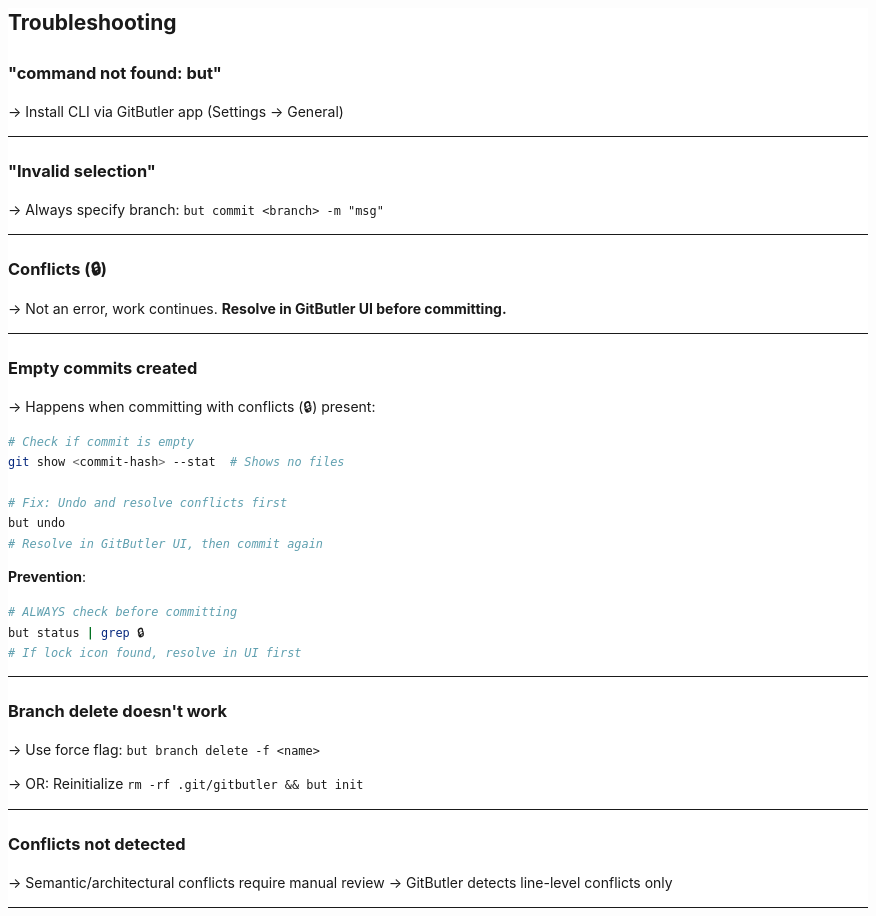 
## Troubleshooting

### "command not found: but"

→ Install CLI via GitButler app (Settings → General)

---

### "Invalid selection"

→ Always specify branch: `but commit <branch> -m "msg"`

---

### Conflicts (🔒)

→ Not an error, work continues. **Resolve in GitButler UI before committing.**

---

### Empty commits created

→ Happens when committing with conflicts (🔒) present:

```bash
# Check if commit is empty
git show <commit-hash> --stat  # Shows no files

# Fix: Undo and resolve conflicts first
but undo
# Resolve in GitButler UI, then commit again
```

**Prevention**:

```bash
# ALWAYS check before committing
but status | grep 🔒
# If lock icon found, resolve in UI first
```

---

### Branch delete doesn't work

→ Use force flag: `but branch delete -f <name>`

→ OR: Reinitialize `rm -rf .git/gitbutler && but init`

---

### Conflicts not detected

→ Semantic/architectural conflicts require manual review
→ GitButler detects line-level conflicts only

---
